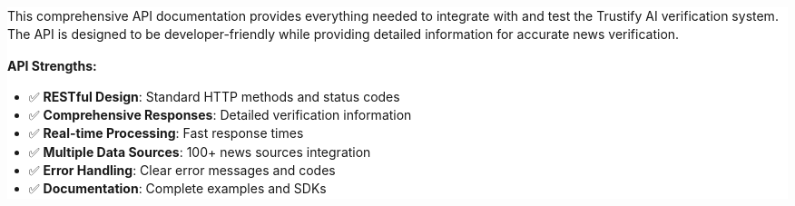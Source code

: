 
This comprehensive API documentation provides everything needed to integrate with and test the Trustify AI verification system. The API is designed to be developer-friendly while providing detailed information for accurate news verification.

**API Strengths:**

- ✅ **RESTful Design**: Standard HTTP methods and status codes
- ✅ **Comprehensive Responses**: Detailed verification information
- ✅ **Real-time Processing**: Fast response times
- ✅ **Multiple Data Sources**: 100+ news sources integration
- ✅ **Error Handling**: Clear error messages and codes
- ✅ **Documentation**: Complete examples and SDKs
